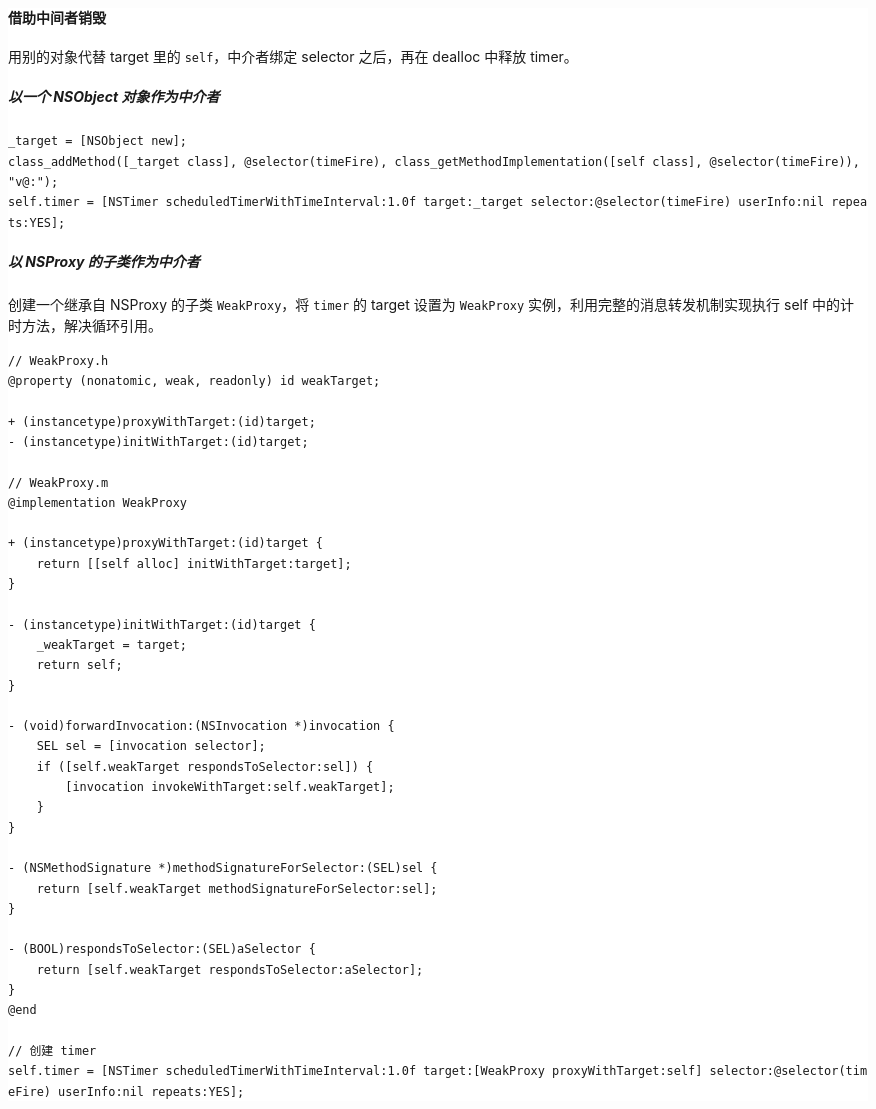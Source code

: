 #### 借助中间者销毁

用别的对象代替 target 里的 `self`，中介者绑定 selector 之后，再在 dealloc 中释放 timer。

##### 以一个 NSObject 对象作为中介者

```objc
_target = [NSObject new];
class_addMethod([_target class], @selector(timeFire), class_getMethodImplementation([self class], @selector(timeFire)), "v@:");
self.timer = [NSTimer scheduledTimerWithTimeInterval:1.0f target:_target selector:@selector(timeFire) userInfo:nil repeats:YES];
```

##### 以 NSProxy 的子类作为中介者

创建一个继承自 NSProxy 的子类 `WeakProxy`，将 `timer` 的 target 设置为 `WeakProxy` 实例，利用完整的消息转发机制实现执行 self 中的计时方法，解决循环引用。

```objc
// WeakProxy.h
@property (nonatomic, weak, readonly) id weakTarget;

+ (instancetype)proxyWithTarget:(id)target;
- (instancetype)initWithTarget:(id)target;

// WeakProxy.m
@implementation WeakProxy

+ (instancetype)proxyWithTarget:(id)target {
    return [[self alloc] initWithTarget:target];
}

- (instancetype)initWithTarget:(id)target {
    _weakTarget = target;
    return self;
}

- (void)forwardInvocation:(NSInvocation *)invocation {
    SEL sel = [invocation selector];
    if ([self.weakTarget respondsToSelector:sel]) {
        [invocation invokeWithTarget:self.weakTarget];
    }
}

- (NSMethodSignature *)methodSignatureForSelector:(SEL)sel {
    return [self.weakTarget methodSignatureForSelector:sel];
}

- (BOOL)respondsToSelector:(SEL)aSelector {
    return [self.weakTarget respondsToSelector:aSelector];
}
@end

// 创建 timer
self.timer = [NSTimer scheduledTimerWithTimeInterval:1.0f target:[WeakProxy proxyWithTarget:self] selector:@selector(timeFire) userInfo:nil repeats:YES];
```
